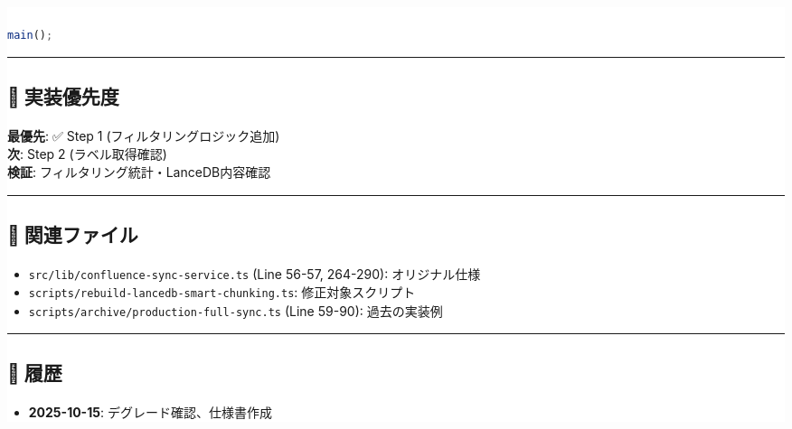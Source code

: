 ```typescript

main();
```

---

## 📝 実装優先度

**最優先**: ✅ Step 1 (フィルタリングロジック追加)  
**次**: Step 2 (ラベル取得確認)  
**検証**: フィルタリング統計・LanceDB内容確認

---

## 🔗 関連ファイル

- `src/lib/confluence-sync-service.ts` (Line 56-57, 264-290): オリジナル仕様
- `scripts/rebuild-lancedb-smart-chunking.ts`: 修正対象スクリプト
- `scripts/archive/production-full-sync.ts` (Line 59-90): 過去の実装例

---

## 📅 履歴

- **2025-10-15**: デグレード確認、仕様書作成

